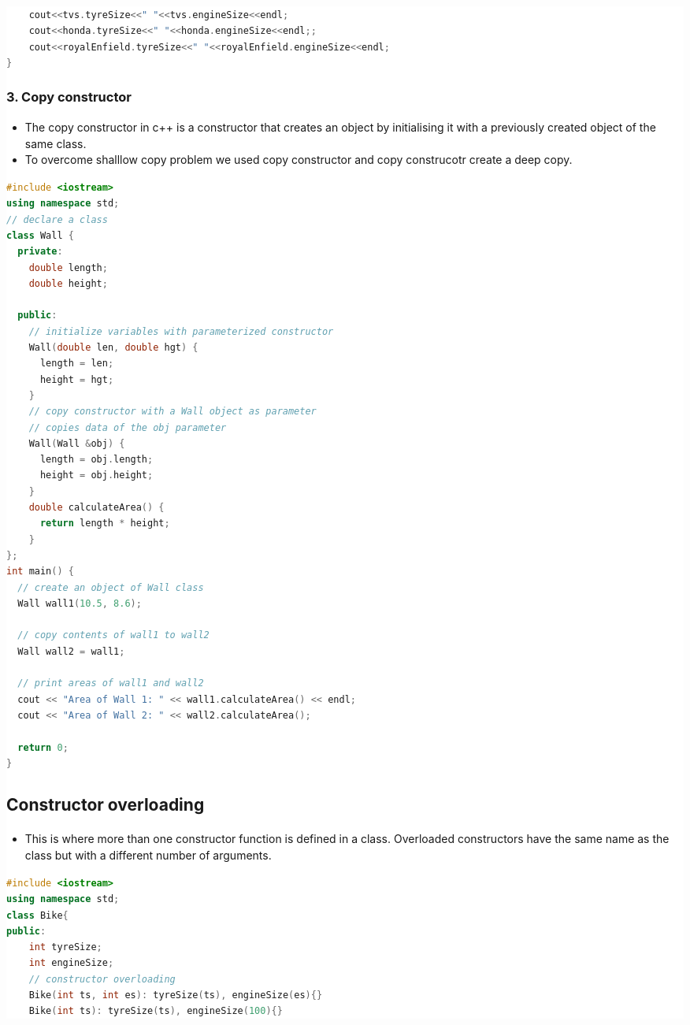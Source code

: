 ```C++
    cout<<tvs.tyreSize<<" "<<tvs.engineSize<<endl;
    cout<<honda.tyreSize<<" "<<honda.engineSize<<endl;;
    cout<<royalEnfield.tyreSize<<" "<<royalEnfield.engineSize<<endl;
}
```
### 3. Copy constructor
* The copy constructor in c++ is a constructor that creates an object by initialising it with a previously created object of the same class.
* To overcome shalllow copy problem we used copy constructor and copy construcotr create a deep copy.
```c++
#include <iostream>
using namespace std;
// declare a class
class Wall {
  private:
    double length;
    double height;

  public:
    // initialize variables with parameterized constructor
    Wall(double len, double hgt) {
      length = len;
      height = hgt;
    }
    // copy constructor with a Wall object as parameter
    // copies data of the obj parameter
    Wall(Wall &obj) {
      length = obj.length;
      height = obj.height;
    }
    double calculateArea() {
      return length * height;
    }
};
int main() {
  // create an object of Wall class
  Wall wall1(10.5, 8.6);

  // copy contents of wall1 to wall2
  Wall wall2 = wall1;

  // print areas of wall1 and wall2
  cout << "Area of Wall 1: " << wall1.calculateArea() << endl;
  cout << "Area of Wall 2: " << wall2.calculateArea();

  return 0;
}
```
## Constructor overloading
* This is where more than one constructor function is defined in a class. Overloaded constructors have the same name as the class but with a different number of arguments.
```C++
#include <iostream>
using namespace std;
class Bike{
public:
    int tyreSize;
    int engineSize;
    // constructor overloading
    Bike(int ts, int es): tyreSize(ts), engineSize(es){}
    Bike(int ts): tyreSize(ts), engineSize(100){}
```